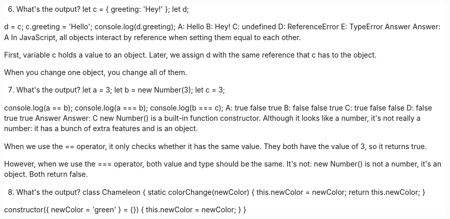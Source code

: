 6. What's the output?
let c = { greeting: 'Hey!' };
let d;

d = c;
c.greeting = 'Hello';
console.log(d.greeting);
A: Hello
B: Hey!
C: undefined
D: ReferenceError
E: TypeError
Answer
Answer: A
In JavaScript, all objects interact by reference when setting them equal to each other.

First, variable c holds a value to an object. Later, we assign d with the same reference that c has to the object.


When you change one object, you change all of them.

7. What's the output?
let a = 3;
let b = new Number(3);
let c = 3;

console.log(a == b);
console.log(a === b);
console.log(b === c);
A: true false true
B: false false true
C: true false false
D: false true true
Answer
Answer: C
new Number() is a built-in function constructor. Although it looks like a number, it's not really a number: it has a bunch of extra features and is an object.

When we use the == operator, it only checks whether it has the same value. They both have the value of 3, so it returns true.

However, when we use the === operator, both value and type should be the same. It's not: new Number() is not a number, it's an object. Both return false.

8. What's the output?
class Chameleon {
  static colorChange(newColor) {
    this.newColor = newColor;
    return this.newColor;
  }

  constructor({ newColor = 'green' } = {}) {
    this.newColor = newColor;
  }
}
